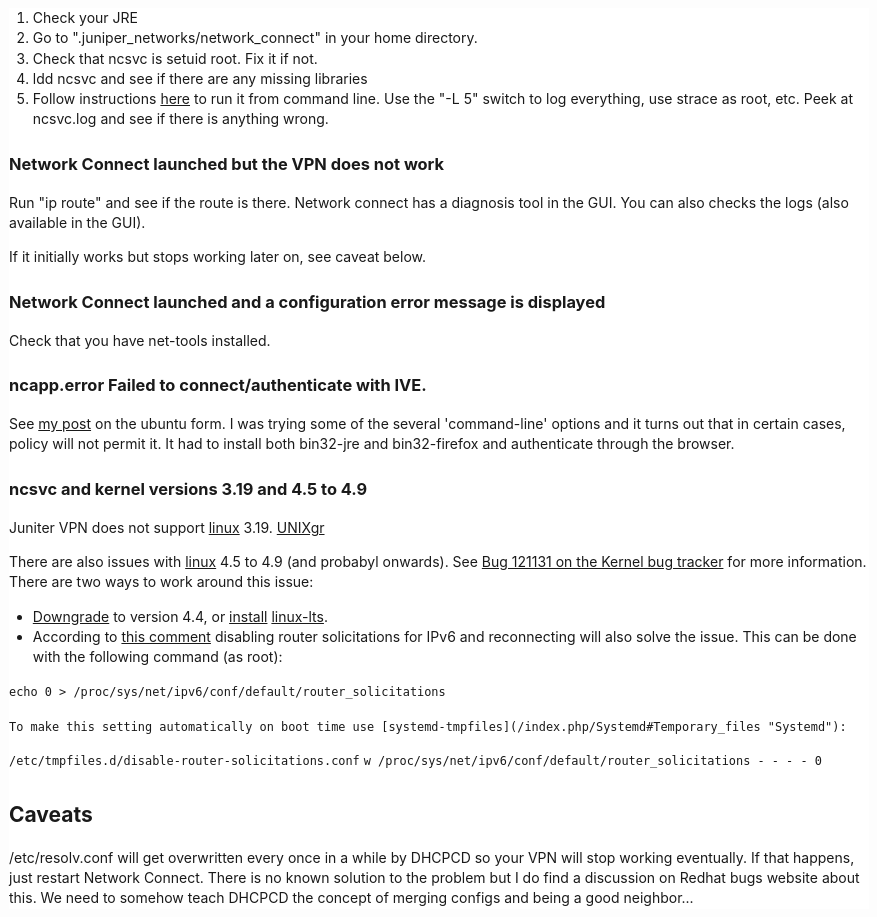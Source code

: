 1.  Check your JRE
2.  Go to ".juniper_networks/network_connect" in your home directory.
3.  Check that ncsvc is setuid root. Fix it if not.
4.  ldd ncsvc and see if there are any missing libraries
5.  Follow instructions [here](http://www.juniperforum.com/index.php/topic,2043.0.html) to run it from command line. Use the "-L 5" switch to log everything, use strace as root, etc. Peek at ncsvc.log and see if there is anything wrong.

### Network Connect launched but the VPN does not work

Run "ip route" and see if the route is there. Network connect has a diagnosis tool in the GUI. You can also checks the logs (also available in the GUI).

If it initially works but stops working later on, see caveat below.

### Network Connect launched and a configuration error message is displayed

Check that you have net-tools installed.

### ncapp.error Failed to connect/authenticate with IVE.

See [my post](http://ubuntuforums.org/showthread.php?p=12127450#post12127450) on the ubuntu form. I was trying some of the several 'command-line' options and it turns out that in certain cases, policy will not permit it. It had to install both bin32-jre and bin32-firefox and authenticate through the browser.

### ncsvc and kernel versions 3.19 and 4.5 to 4.9

Juniter VPN does not support [linux](https://www.archlinux.org/packages/?name=linux) 3.19\. [UNIXgr](http://www.unixgr.com/juniper-ncsvc-and-linux-3-19/)

There are also issues with [linux](https://www.archlinux.org/packages/?name=linux) 4.5 to 4.9 (and probabyl onwards). See [Bug 121131 on the Kernel bug tracker](https://bugzilla.kernel.org/show_bug.cgi?id=121131) for more information. There are two ways to work around this issue:

*   [Downgrade](/index.php/Downgrade "Downgrade") to version 4.4, or [install](/index.php/Install "Install") [linux-lts](https://www.archlinux.org/packages/?name=linux-lts).
*   According to [this comment](https://bugzilla.kernel.org/show_bug.cgi?id=121131#c24) disabling router solicitations for IPv6 and reconnecting will also solve the issue. This can be done with the following command (as root):

 `echo 0 > /proc/sys/net/ipv6/conf/default/router_solicitations` 

	To make this setting automatically on boot time use [systemd-tmpfiles](/index.php/Systemd#Temporary_files "Systemd"):

 `/etc/tmpfiles.d/disable-router-solicitations.conf`  `w /proc/sys/net/ipv6/conf/default/router_solicitations - - - - 0` 

## Caveats

/etc/resolv.conf will get overwritten every once in a while by DHCPCD so your VPN will stop working eventually. If that happens, just restart Network Connect. There is no known solution to the problem but I do find a discussion on Redhat bugs website about this. We need to somehow teach DHCPCD the concept of merging configs and being a good neighbor...
